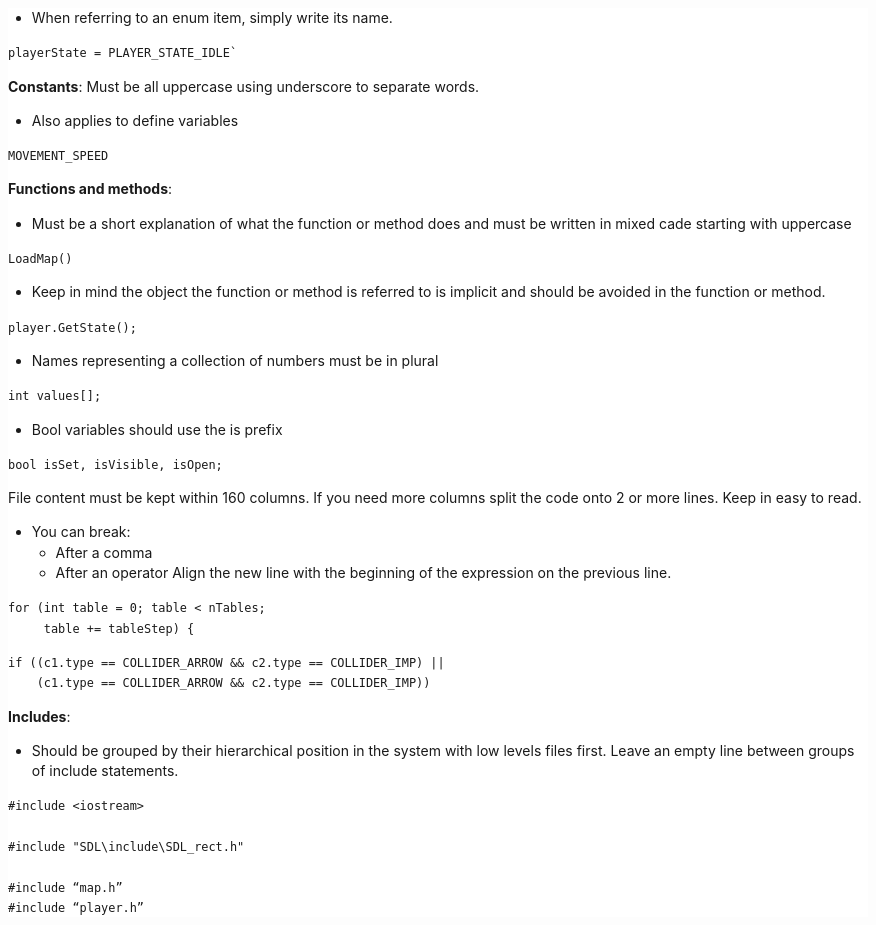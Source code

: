 - When referring to an enum item, simply write its name.
```
playerState = PLAYER_STATE_IDLE`
```

**Constants**: Must be all uppercase using underscore to separate words.
- Also applies to define variables

```
MOVEMENT_SPEED
```

**Functions and methods**: 
- Must be a short explanation of what the function or method does and must be written in mixed cade starting with uppercase
```
LoadMap()
```
- Keep in mind the object the function or method is referred to is implicit and should be avoided in the function or method.
```
player.GetState();
```

- Names representing a collection of numbers must be in plural
```
int values[];
```

- Bool variables should use the is prefix
```
bool isSet, isVisible, isOpen;
```

File content must be kept within 160 columns. If you need more columns split the code onto 2 or more lines. Keep in easy to read.
- You can break:
  - After a comma
  - After an operator
Align the new line with the beginning of the expression on the previous line.

```
for (int table = 0; table < nTables;
     table += tableStep) {
```
```
if ((c1.type == COLLIDER_ARROW && c2.type == COLLIDER_IMP) ||
    (c1.type == COLLIDER_ARROW && c2.type == COLLIDER_IMP))
```



**Includes**:
- Should be grouped by their hierarchical position in the system with low levels files first. Leave an empty line between groups of include statements.
```
#include <iostream>

#include "SDL\include\SDL_rect.h"

#include “map.h”
#include “player.h”
```
